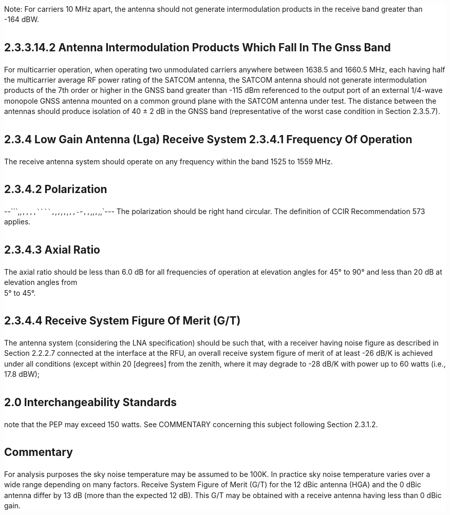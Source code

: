 Note: For carriers 10 MHz apart, the antenna should not generate intermodulation products in the receive band greater than  
-164 dBW. 

## 2.3.3.14.2 Antenna Intermodulation Products Which Fall In The Gnss Band

For multicarrier operation, when operating two unmodulated carriers anywhere between 1638.5 and 1660.5 MHz, each having half the multicarrier average RF power rating of the SATCOM antenna, the SATCOM antenna should not generate intermodulation products of the 7th order or higher in the GNSS band greater than -115 dBm referenced to the output port of an external 1/4-wave monopole GNSS antenna mounted on a common ground plane with the SATCOM antenna under test. The distance between the antennas should produce isolation of 40 ± 2 dB in the GNSS band (representative of the worst case condition in Section 2.3.5.7). 

## 2.3.4 Low Gain Antenna (Lga) Receive System 2.3.4.1 Frequency Of Operation

The receive antenna system should operate on any frequency within the band 1525 to 1559 MHz. 

## 2.3.4.2 Polarization

--```,,`,,,,````,`,``,``,`,`,`,,-`-`,,`,,`,`,,`---
The polarization should be right hand circular.  The definition of CCIR Recommendation 573 applies. 

## 2.3.4.3 Axial Ratio

The axial ratio should be less than 6.0 dB for all frequencies of operation at elevation angles for 45° to 90° and less than 20 dB at elevation angles from  
5° to 45°. 

## 2.3.4.4 Receive System Figure Of Merit (G/T)

The antenna system (considering the LNA specification) should be such that, with a receiver having noise figure as described in Section 2.2.2.7 connected at the interface at the RFU, an overall receive system figure of merit of at least -26 dB/K is achieved under all conditions (except within 20 [degrees] from  the zenith, where it may degrade to -28 dB/K with power up to 60 watts (i.e., 17.8 dBW); 

## 2.0 Interchangeability Standards

note that the PEP may exceed 150 watts. See COMMENTARY concerning this subject following Section 2.3.1.2. 

## Commentary

For analysis purposes the sky noise temperature may be assumed to be 100K.  In practice sky noise temperature varies over a wide range depending on many factors. Receive System Figure of Merit (G/T) for the 12 dBic antenna (HGA) and the 0 dBic antenna differ by 13 dB (more than the expected 12 dB).  This G/T may be obtained with a receive antenna having less than 0 dBic gain. 
